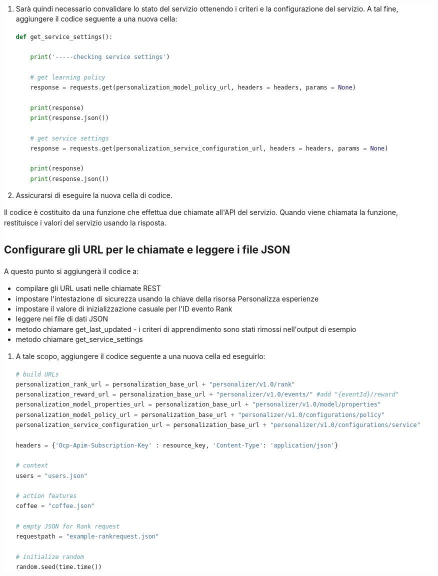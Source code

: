 1. Sarà quindi necessario convalidare lo stato del servizio ottenendo i criteri e la configurazione del servizio. A tal fine, aggiungere il codice seguente a una nuova cella:

   ```python
   def get_service_settings():

       print('-----checking service settings')

       # get learning policy
       response = requests.get(personalization_model_policy_url, headers = headers, params = None)

       print(response)
       print(response.json())

       # get service settings
       response = requests.get(personalization_service_configuration_url, headers = headers, params = None)

       print(response)
       print(response.json())
   ```

1. Assicurarsi di eseguire la nuova cella di codice.

Il codice è costituito da una funzione che effettua due chiamate all'API del servizio. Quando viene chiamata la funzione, restituisce i valori del servizio usando la risposta.

## Configurare gli URL per le chiamate e leggere i file JSON

A questo punto si aggiungerà il codice a:

- compilare gli URL usati nelle chiamate REST
- impostare l'intestazione di sicurezza usando la chiave della risorsa Personalizza esperienze
- impostare il valore di inizializzazione casuale per l'ID evento Rank
- leggere nei file di dati JSON
- metodo chiamare get_last_updated - i criteri di apprendimento sono stati rimossi nell'output di esempio
- metodo chiamare get_service_settings

1. A tale scopo, aggiungere il codice seguente a una nuova cella ed eseguirlo:

   ```python
   # build URLs
   personalization_rank_url = personalization_base_url + "personalizer/v1.0/rank"
   personalization_reward_url = personalization_base_url + "personalizer/v1.0/events/" #add "{eventId}/reward"
   personalization_model_properties_url = personalization_base_url + "personalizer/v1.0/model/properties"
   personalization_model_policy_url = personalization_base_url + "personalizer/v1.0/configurations/policy"
   personalization_service_configuration_url = personalization_base_url + "personalizer/v1.0/configurations/service"

   headers = {'Ocp-Apim-Subscription-Key' : resource_key, 'Content-Type': 'application/json'}

   # context
   users = "users.json"

   # action features
   coffee = "coffee.json"

   # empty JSON for Rank request
   requestpath = "example-rankrequest.json"

   # initialize random
   random.seed(time.time())
   ```